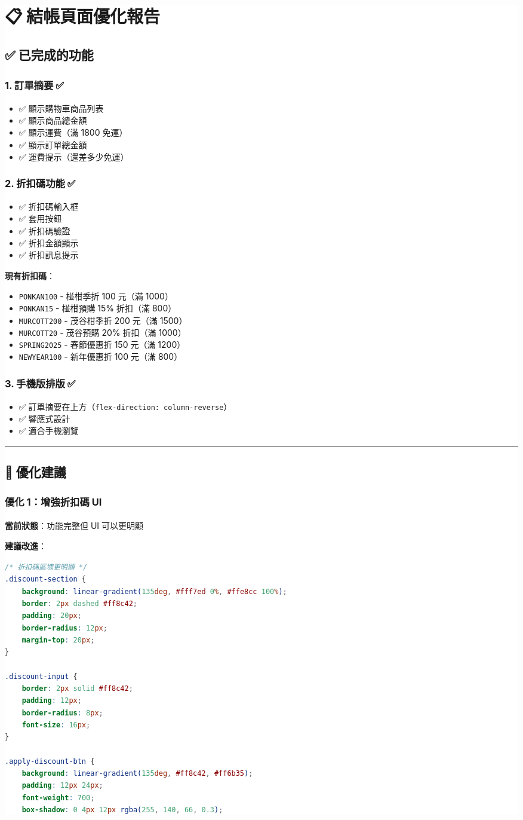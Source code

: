 # 📋 結帳頁面優化報告

## ✅ 已完成的功能

### 1. 訂單摘要 ✅
- ✅ 顯示購物車商品列表
- ✅ 顯示商品總金額
- ✅ 顯示運費（滿 1800 免運）
- ✅ 顯示訂單總金額
- ✅ 運費提示（還差多少免運）

### 2. 折扣碼功能 ✅
- ✅ 折扣碼輸入框
- ✅ 套用按鈕
- ✅ 折扣碼驗證
- ✅ 折扣金額顯示
- ✅ 折扣訊息提示

**現有折扣碼**：
- `PONKAN100` - 椪柑季折 100 元（滿 1000）
- `PONKAN15` - 椪柑預購 15% 折扣（滿 800）
- `MURCOTT200` - 茂谷柑季折 200 元（滿 1500）
- `MURCOTT20` - 茂谷預購 20% 折扣（滿 1000）
- `SPRING2025` - 春節優惠折 150 元（滿 1200）
- `NEWYEAR100` - 新年優惠折 100 元（滿 800）

### 3. 手機版排版 ✅
- ✅ 訂單摘要在上方（`flex-direction: column-reverse`）
- ✅ 響應式設計
- ✅ 適合手機瀏覽

---

## 🎯 優化建議

### 優化 1：增強折扣碼 UI
**當前狀態**：功能完整但 UI 可以更明顯

**建議改進**：
```css
/* 折扣碼區塊更明顯 */
.discount-section {
    background: linear-gradient(135deg, #fff7ed 0%, #ffe8cc 100%);
    border: 2px dashed #ff8c42;
    padding: 20px;
    border-radius: 12px;
    margin-top: 20px;
}

.discount-input {
    border: 2px solid #ff8c42;
    padding: 12px;
    border-radius: 8px;
    font-size: 16px;
}

.apply-discount-btn {
    background: linear-gradient(135deg, #ff8c42, #ff6b35);
    padding: 12px 24px;
    font-weight: 700;
    box-shadow: 0 4px 12px rgba(255, 140, 66, 0.3);
```